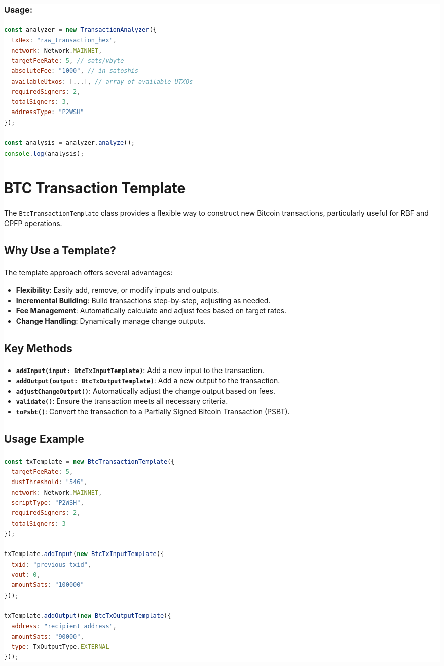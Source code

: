 ### Usage:

```javascript
const analyzer = new TransactionAnalyzer({
  txHex: "raw_transaction_hex",
  network: Network.MAINNET,
  targetFeeRate: 5, // sats/vbyte
  absoluteFee: "1000", // in satoshis
  availableUtxos: [...], // array of available UTXOs
  requiredSigners: 2,
  totalSigners: 3,
  addressType: "P2WSH"
});

const analysis = analyzer.analyze();
console.log(analysis);
```

# BTC Transaction Template

The `BtcTransactionTemplate` class provides a flexible way to construct new Bitcoin transactions, particularly useful for RBF and CPFP operations.

## Why Use a Template?

The template approach offers several advantages:

- **Flexibility**: Easily add, remove, or modify inputs and outputs.
- **Incremental Building**: Build transactions step-by-step, adjusting as needed.
- **Fee Management**: Automatically calculate and adjust fees based on target rates.
- **Change Handling**: Dynamically manage change outputs.

## Key Methods

- **`addInput(input: BtcTxInputTemplate)`**: Add a new input to the transaction.
- **`addOutput(output: BtcTxOutputTemplate)`**: Add a new output to the transaction.
- **`adjustChangeOutput()`**: Automatically adjust the change output based on fees.
- **`validate()`**: Ensure the transaction meets all necessary criteria.
- **`toPsbt()`**: Convert the transaction to a Partially Signed Bitcoin Transaction (PSBT).

## Usage Example

```javascript
const txTemplate = new BtcTransactionTemplate({
  targetFeeRate: 5,
  dustThreshold: "546",
  network: Network.MAINNET,
  scriptType: "P2WSH",
  requiredSigners: 2,
  totalSigners: 3
});

txTemplate.addInput(new BtcTxInputTemplate({
  txid: "previous_txid",
  vout: 0,
  amountSats: "100000"
}));

txTemplate.addOutput(new BtcTxOutputTemplate({
  address: "recipient_address",
  amountSats: "90000",
  type: TxOutputType.EXTERNAL
}));
```